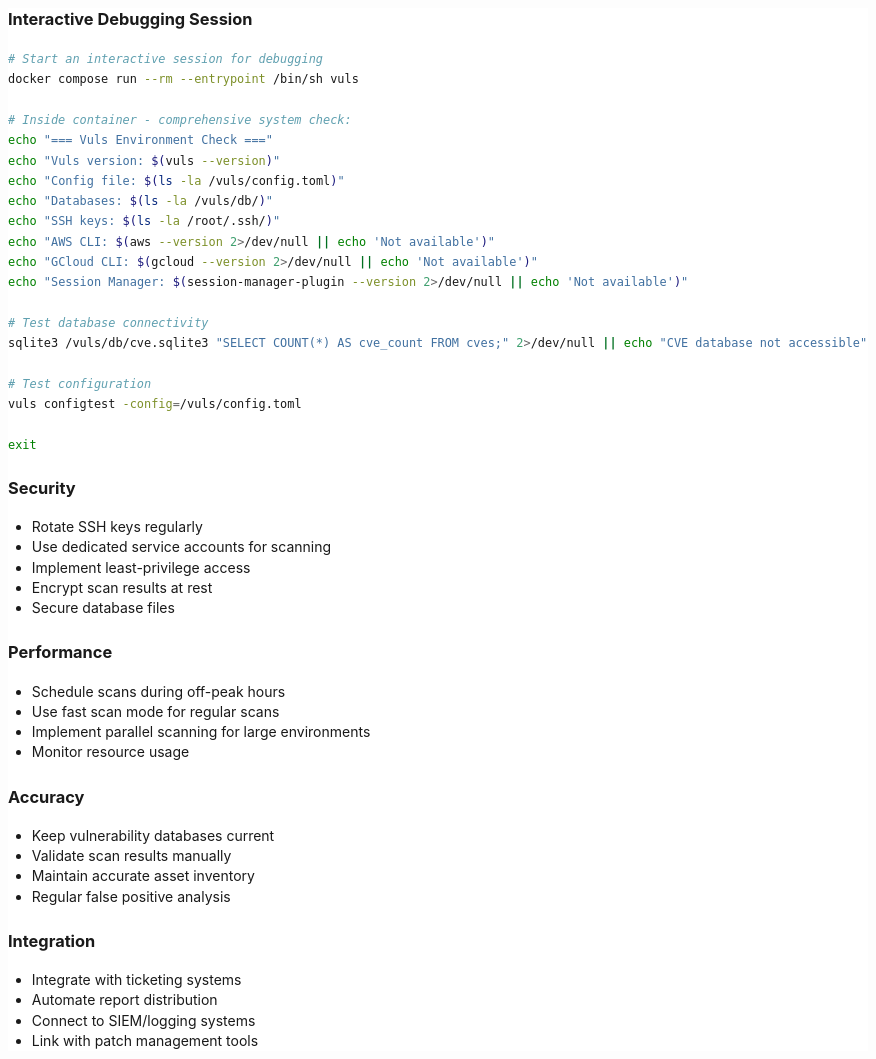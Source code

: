 ### Interactive Debugging Session

```bash
# Start an interactive session for debugging
docker compose run --rm --entrypoint /bin/sh vuls

# Inside container - comprehensive system check:
echo "=== Vuls Environment Check ==="
echo "Vuls version: $(vuls --version)"
echo "Config file: $(ls -la /vuls/config.toml)"
echo "Databases: $(ls -la /vuls/db/)"
echo "SSH keys: $(ls -la /root/.ssh/)"
echo "AWS CLI: $(aws --version 2>/dev/null || echo 'Not available')"
echo "GCloud CLI: $(gcloud --version 2>/dev/null || echo 'Not available')"
echo "Session Manager: $(session-manager-plugin --version 2>/dev/null || echo 'Not available')"

# Test database connectivity
sqlite3 /vuls/db/cve.sqlite3 "SELECT COUNT(*) AS cve_count FROM cves;" 2>/dev/null || echo "CVE database not accessible"

# Test configuration
vuls configtest -config=/vuls/config.toml

exit
```

### Security
- Rotate SSH keys regularly
- Use dedicated service accounts for scanning
- Implement least-privilege access
- Encrypt scan results at rest
- Secure database files

### Performance
- Schedule scans during off-peak hours
- Use fast scan mode for regular scans
- Implement parallel scanning for large environments
- Monitor resource usage

### Accuracy
- Keep vulnerability databases current
- Validate scan results manually
- Maintain accurate asset inventory
- Regular false positive analysis

### Integration
- Integrate with ticketing systems
- Automate report distribution
- Connect to SIEM/logging systems
- Link with patch management tools
